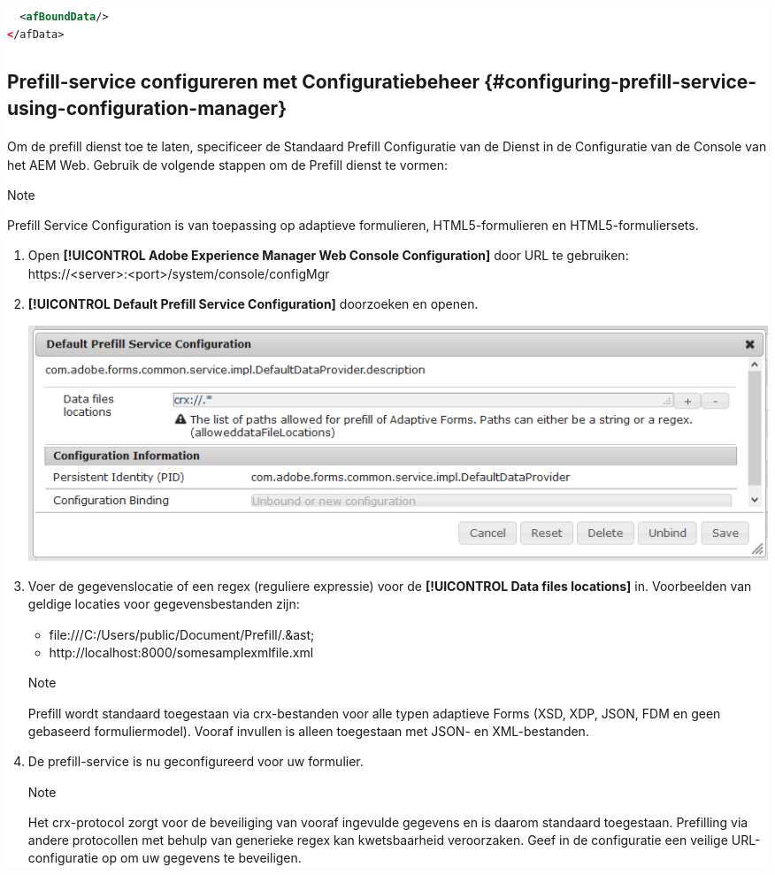 ```xml
  <afBoundData/>
</afData>
```

## Prefill-service configureren met Configuratiebeheer {#configuring-prefill-service-using-configuration-manager}

Om de prefill dienst toe te laten, specificeer de Standaard Prefill Configuratie van de Dienst in de Configuratie van de Console van het AEM Web. Gebruik de volgende stappen om de Prefill dienst te vormen:

>[!NOTE]
>
>Prefill Service Configuration is van toepassing op adaptieve formulieren, HTML5-formulieren en HTML5-formuliersets.

1. Open **[!UICONTROL Adobe Experience Manager Web Console Configuration]** door URL te gebruiken:\
   https://&lt;server>:&lt;port>/system/console/configMgr
1. **[!UICONTROL Default Prefill Service Configuration]** doorzoeken en openen.

   ![prefill_config](assets/prefill_config.png)

1. Voer de gegevenslocatie of een regex (reguliere expressie) voor de **[!UICONTROL Data files locations]** in. Voorbeelden van geldige locaties voor gegevensbestanden zijn:

   * file:///C:/Users/public/Document/Prefill/.&amp;ast;
   * http://localhost:8000/somesamplexmlfile.xml

   >[!NOTE]
   >
   >Prefill wordt standaard toegestaan via crx-bestanden voor alle typen adaptieve Forms (XSD, XDP, JSON, FDM en geen gebaseerd formuliermodel). Vooraf invullen is alleen toegestaan met JSON- en XML-bestanden.

1. De prefill-service is nu geconfigureerd voor uw formulier.

   >[!NOTE]
   >
   >Het crx-protocol zorgt voor de beveiliging van vooraf ingevulde gegevens en is daarom standaard toegestaan. Prefilling via andere protocollen met behulp van generieke regex kan kwetsbaarheid veroorzaken. Geef in de configuratie een veilige URL-configuratie op om uw gegevens te beveiligen.
